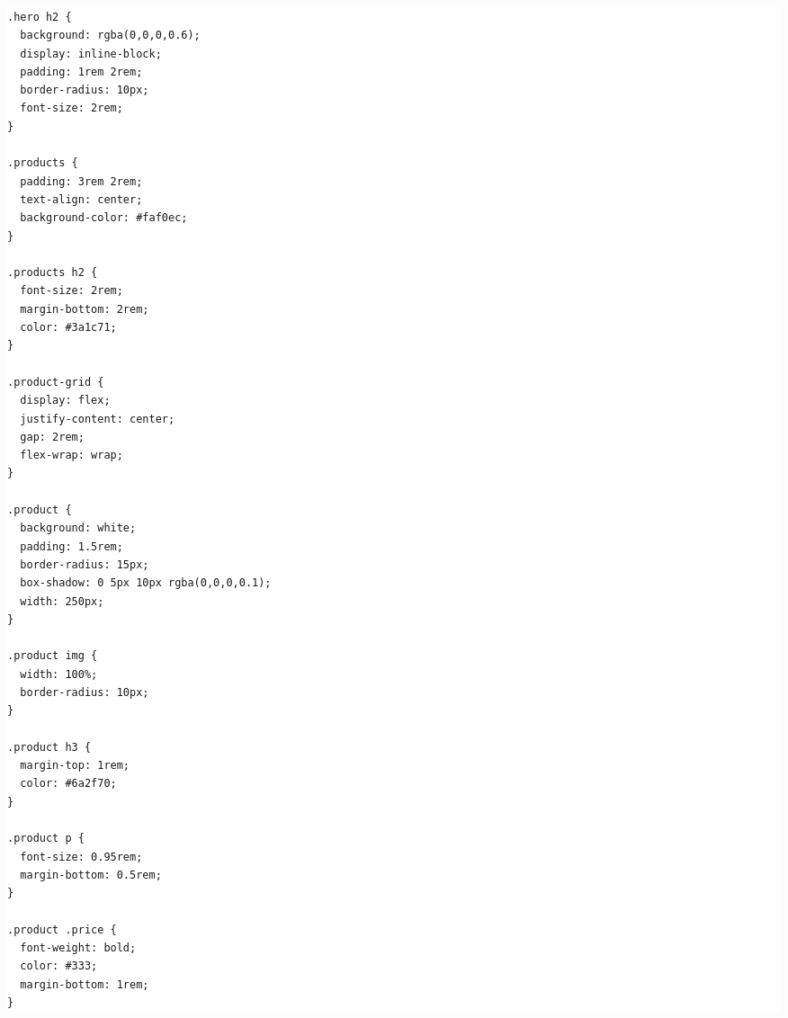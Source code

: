     .hero h2 {
      background: rgba(0,0,0,0.6);
      display: inline-block;
      padding: 1rem 2rem;
      border-radius: 10px;
      font-size: 2rem;
    }

    .products {
      padding: 3rem 2rem;
      text-align: center;
      background-color: #faf0ec;
    }

    .products h2 {
      font-size: 2rem;
      margin-bottom: 2rem;
      color: #3a1c71;
    }

    .product-grid {
      display: flex;
      justify-content: center;
      gap: 2rem;
      flex-wrap: wrap;
    }

    .product {
      background: white;
      padding: 1.5rem;
      border-radius: 15px;
      box-shadow: 0 5px 10px rgba(0,0,0,0.1);
      width: 250px;
    }

    .product img {
      width: 100%;
      border-radius: 10px;
    }

    .product h3 {
      margin-top: 1rem;
      color: #6a2f70;
    }

    .product p {
      font-size: 0.95rem;
      margin-bottom: 0.5rem;
    }

    .product .price {
      font-weight: bold;
      color: #333;
      margin-bottom: 1rem;
    }
